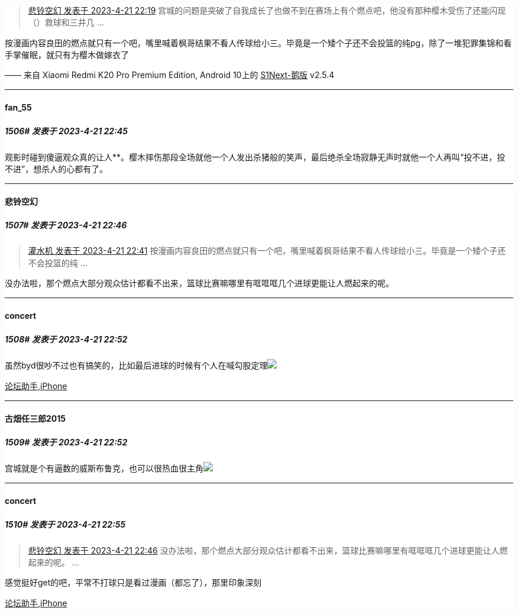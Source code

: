 <blockquote><a href="httphttps://bbs.saraba1st.com/2b/forum.php?mod=redirect&amp;goto=findpost&amp;pid=60554590&amp;ptid=2020657" target="_blank">悲铃空幻 发表于 2023-4-21 22:19</a>
宫城的问题是突破了自我成长了也做不到在赛场上有个燃点吧，他没有那种樱木受伤了还能闪现（）救球和三井几 ...</blockquote>
按漫画内容良田的燃点就只有一个吧，嘴里喊着枫哥结果不看人传球给小三。毕竟是一个矮个子还不会投篮的纯pg，除了一堆犯罪集锦和看手掌催眠，就只有为樱木做嫁衣了

—— 来自 Xiaomi Redmi K20 Pro Premium Edition, Android 10上的 [S1Next-鹅版](https://github.com/ykrank/S1-Next/releases) v2.5.4


*****

####  fan_55  
##### 1506#       发表于 2023-4-21 22:45

观影时碰到傻逼观众真的让人**。樱木摔伤那段全场就他一个人发出杀猪般的笑声，最后绝杀全场寂静无声时就他一个人再叫“投不进，投不进”，想杀人的心都有了。

*****

####  悲铃空幻  
##### 1507#       发表于 2023-4-21 22:46

<blockquote><a href="httphttps://bbs.saraba1st.com/2b/forum.php?mod=redirect&amp;goto=findpost&amp;pid=60554847&amp;ptid=2020657" target="_blank">灌水机 发表于 2023-4-21 22:41</a>
按漫画内容良田的燃点就只有一个吧，嘴里喊着枫哥结果不看人传球给小三。毕竟是一个矮个子还不会投篮的纯 ...</blockquote>
没办法啦，那个燃点大部分观众估计都看不出来，篮球比赛嘛哪里有哐哐哐几个进球更能让人燃起来的呢。


*****

####  concert  
##### 1508#       发表于 2023-4-21 22:52

虽然byd很吵不过也有搞笑的，比如最后进球的时候有个人在喊勾股定理<img src="https://static.saraba1st.com/image/smiley/face2017/067.png" referrerpolicy="no-referrer">

[论坛助手,iPhone](https://bbs.saraba1st.com/2b/forum.php?mod=viewthread&amp;tid=2029836)

*****

####  古畑任三郎2015  
##### 1509#       发表于 2023-4-21 22:52

宫城就是个有逼数的威斯布鲁克，也可以很热血很主角<img src="https://static.saraba1st.com/image/smiley/face2017/037.png" referrerpolicy="no-referrer">

*****

####  concert  
##### 1510#       发表于 2023-4-21 22:55

<blockquote><a href="httphttps://bbs.saraba1st.com/2b/forum.php?mod=redirect&amp;goto=findpost&amp;pid=60554893&amp;ptid=2020657" target="_blank">悲铃空幻 发表于 2023-4-21 22:46</a>
没办法啦，那个燃点大部分观众估计都看不出来，篮球比赛嘛哪里有哐哐哐几个进球更能让人燃起来的呢。 ...</blockquote>
感觉挺好get的吧，平常不打球只是看过漫画（都忘了），那里印象深刻

[论坛助手,iPhone](https://bbs.saraba1st.com/2b/forum.php?mod=viewthread&amp;tid=2029836)
